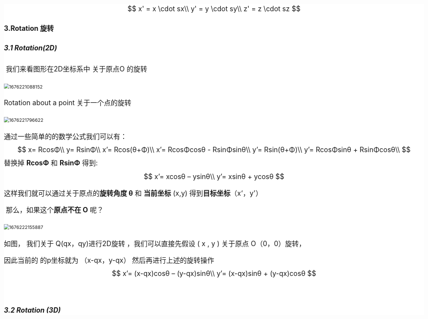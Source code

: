 $$
x' = x \cdot sx\\
y' = y \cdot sy\\
z' = z \cdot sz
$$


####     3.Rotation 旋转

##### 3.1 Rotation(2D)  

​      我们来看图形在2D坐标系中 关于原点O 的旋转

 <img src="https://s2.loli.net/2023/02/13/92x6YNafXrCcPZg.png" alt="1676221088152" style="zoom:67%;" />

  Rotation about a point  关于一个点的旋转

<img src="https://s2.loli.net/2023/02/13/CyD67FZmSehUqXL.png" alt="1676221796622" style="zoom:67%;" />

通过一些简单的的数学公式我们可以有：
$$
x= RcosΦ\\
y= RsinΦ\\
x’= Rcos(θ+Φ)\\
x’= RcosΦcosθ - RsinΦsinθ\\
y’= Rsin(θ+Φ)\\
y’= RcosΦsinθ + RsinΦcosθ\\
$$
   替换掉  **RcosΦ** 和 **RsinΦ** 得到:
$$
x’= xcosθ  –  ysinθ\\
y’= xsinθ + ycosθ
$$


   这样我们就可以通过关于原点的**旋转角度 θ** 和 **当前坐标**  (x,y)  得到**目标坐标**（x‘，y'）





​    那么，如果这个**原点不在 O** 呢？

​    <img src="https://s2.loli.net/2023/02/13/dCj8iyzELsODTR3.png" alt="1676222155887" style="zoom:67%;" />



如图， 我们关于 Q(qx，qy)进行2D旋转 ，我们可以直接先假设 ( x , y ) 关于原点 O（0，0）旋转， 

因此当前的  的p坐标就为 （x-qx，y-qx） 然后再进行上述的旋转操作
$$
x’= (x-qx)cosθ – (y-qx)sinθ\\
 y’= (x-qx)sinθ + (y-qx)cosθ
$$


​        

##### 3.2 Rotation (3D) 
